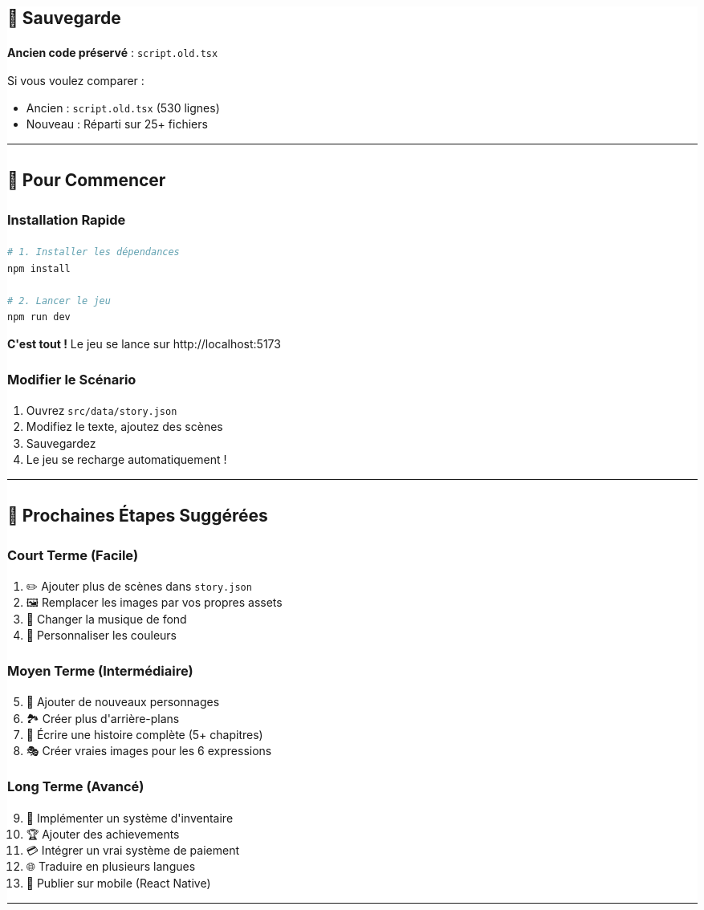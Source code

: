
## 💾 Sauvegarde

**Ancien code préservé** : `script.old.tsx`

Si vous voulez comparer :
- Ancien : `script.old.tsx` (530 lignes)
- Nouveau : Réparti sur 25+ fichiers

---

## 🚀 Pour Commencer

### Installation Rapide

```bash
# 1. Installer les dépendances
npm install

# 2. Lancer le jeu
npm run dev
```

**C'est tout !** Le jeu se lance sur http://localhost:5173

### Modifier le Scénario

1. Ouvrez `src/data/story.json`
2. Modifiez le texte, ajoutez des scènes
3. Sauvegardez
4. Le jeu se recharge automatiquement !

---

## 🎯 Prochaines Étapes Suggérées

### Court Terme (Facile)
1. ✏️ Ajouter plus de scènes dans `story.json`
2. 🖼️ Remplacer les images par vos propres assets
3. 🎵 Changer la musique de fond
4. 🎨 Personnaliser les couleurs

### Moyen Terme (Intermédiaire)
5. 👤 Ajouter de nouveaux personnages
6. 🏞️ Créer plus d'arrière-plans
7. 📖 Écrire une histoire complète (5+ chapitres)
8. 🎭 Créer vraies images pour les 6 expressions

### Long Terme (Avancé)
9. 🎒 Implémenter un système d'inventaire
10. 🏆 Ajouter des achievements
11. 💳 Intégrer un vrai système de paiement
12. 🌐 Traduire en plusieurs langues
13. 📱 Publier sur mobile (React Native)

---